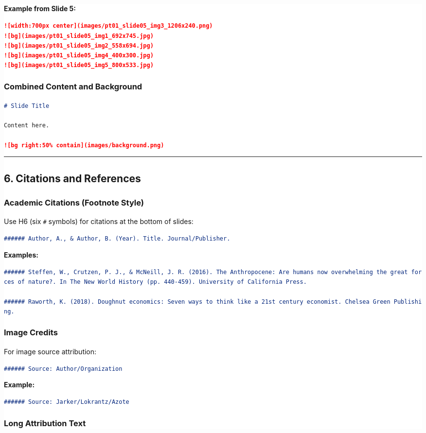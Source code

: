 **Example from Slide 5:**
```markdown
![width:700px center](images/pt01_slide05_img3_1206x240.png)
![bg](images/pt01_slide05_img1_692x745.jpg)
![bg](images/pt01_slide05_img2_558x694.jpg)
![bg](images/pt01_slide05_img4_400x300.jpg)
![bg](images/pt01_slide05_img5_800x533.jpg)
```

### Combined Content and Background

```markdown
# Slide Title

Content here.

![bg right:50% contain](images/background.png)
```

---

## 6. Citations and References

### Academic Citations (Footnote Style)

Use H6 (six `#` symbols) for citations at the bottom of slides:

```markdown
###### Author, A., & Author, B. (Year). Title. Journal/Publisher.
```

**Examples:**
```markdown
###### Steffen, W., Crutzen, P. J., & McNeill, J. R. (2016). The Anthropocene: Are humans now overwhelming the great forces of nature?. In The New World History (pp. 440-459). University of California Press.

###### Raworth, K. (2018). Doughnut economics: Seven ways to think like a 21st century economist. Chelsea Green Publishing.
```

### Image Credits

For image source attribution:

```markdown
###### Source: Author/Organization
```

**Example:**
```markdown
###### Source: Jarker/Lokrantz/Azote
```

### Long Attribution Text

